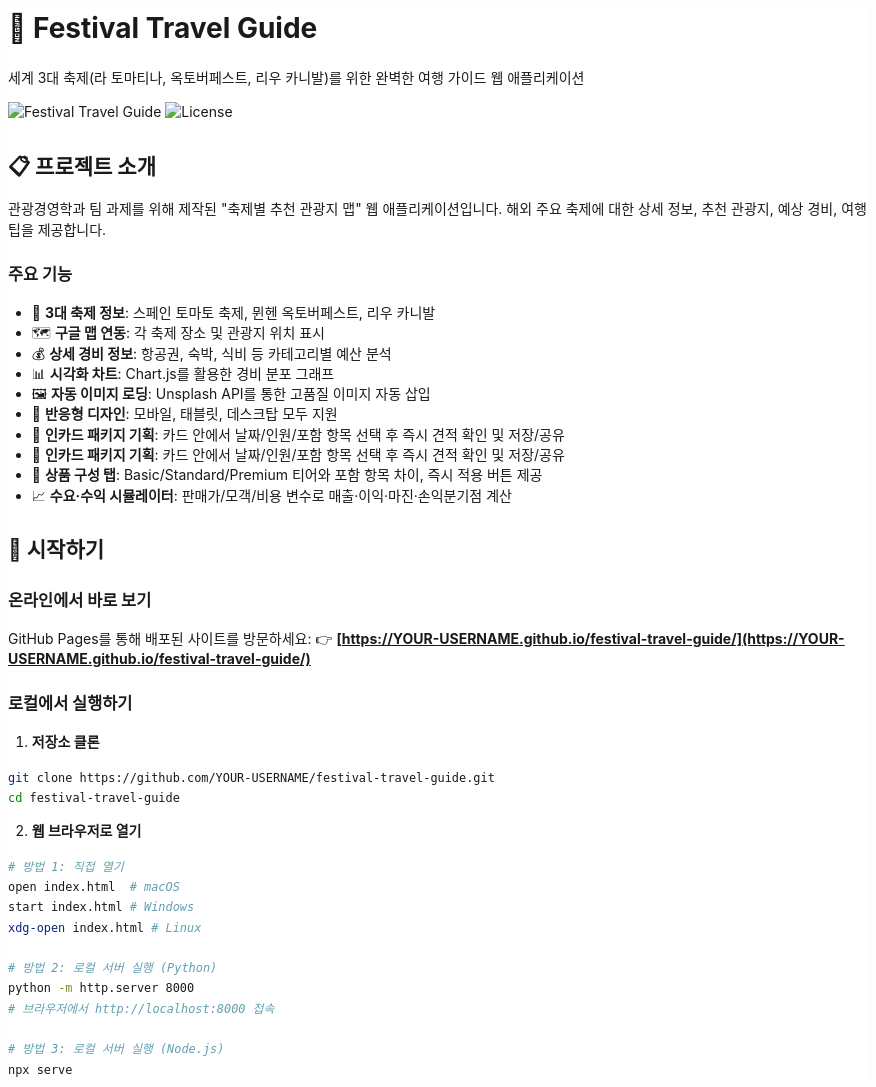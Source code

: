 # 🎉 Festival Travel Guide

세계 3대 축제(라 토마티나, 옥토버페스트, 리우 카니발)를 위한 완벽한 여행 가이드 웹 애플리케이션

![Festival Travel Guide](https://img.shields.io/badge/version-1.0.0-blue.svg)
![License](https://img.shields.io/badge/license-MIT-green.svg)

## 📋 프로젝트 소개

관광경영학과 팀 과제를 위해 제작된 "축제별 추천 관광지 맵" 웹 애플리케이션입니다.
해외 주요 축제에 대한 상세 정보, 추천 관광지, 예상 경비, 여행 팁을 제공합니다.

### 주요 기능

- 🎪 **3대 축제 정보**: 스페인 토마토 축제, 뮌헨 옥토버페스트, 리우 카니발
- 🗺️ **구글 맵 연동**: 각 축제 장소 및 관광지 위치 표시
- 💰 **상세 경비 정보**: 항공권, 숙박, 식비 등 카테고리별 예산 분석
- 📊 **시각화 차트**: Chart.js를 활용한 경비 분포 그래프
- 🖼️ **자동 이미지 로딩**: Unsplash API를 통한 고품질 이미지 자동 삽입
- 📱 **반응형 디자인**: 모바일, 태블릿, 데스크탑 모두 지원
- 🧩 **인카드 패키지 기획**: 카드 안에서 날짜/인원/포함 항목 선택 후 즉시 견적 확인 및 저장/공유
- 🧩 **인카드 패키지 기획**: 카드 안에서 날짜/인원/포함 항목 선택 후 즉시 견적 확인 및 저장/공유
- 🧱 **상품 구성 탭**: Basic/Standard/Premium 티어와 포함 항목 차이, 즉시 적용 버튼 제공
- 📈 **수요·수익 시뮬레이터**: 판매가/모객/비용 변수로 매출·이익·마진·손익분기점 계산

## 🚀 시작하기

### 온라인에서 바로 보기

GitHub Pages를 통해 배포된 사이트를 방문하세요:
👉 **[https://YOUR-USERNAME.github.io/festival-travel-guide/](https://YOUR-USERNAME.github.io/festival-travel-guide/)**

### 로컬에서 실행하기

1. **저장소 클론**
```bash
git clone https://github.com/YOUR-USERNAME/festival-travel-guide.git
cd festival-travel-guide
```

2. **웹 브라우저로 열기**
```bash
# 방법 1: 직접 열기
open index.html  # macOS
start index.html # Windows
xdg-open index.html # Linux

# 방법 2: 로컬 서버 실행 (Python)
python -m http.server 8000
# 브라우저에서 http://localhost:8000 접속

# 방법 3: 로컬 서버 실행 (Node.js)
npx serve
```
